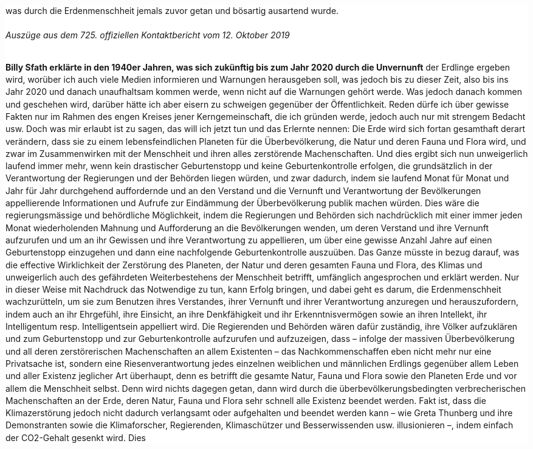 was durch die Erdenmenschheit jemals zuvor getan und bösartig ausartend wurde.

###### Auszüge aus dem 725. offiziellen Kontaktbericht vom 12. Oktober 2019

**Billy Sfath erklärte in den 1940er Jahren, was sich zukünftig bis zum Jahr 2020 durch die Unvernunft**
der Erdlinge ergeben wird, worüber ich auch viele Medien informieren und Warnungen herausgeben soll,
was jedoch bis zu dieser Zeit, also bis ins Jahr 2020 und danach unaufhaltsam kommen werde, wenn
nicht auf die Warnungen gehört werde. Was jedoch danach kommen und geschehen wird, darüber hätte
ich aber eisern zu schweigen gegenüber der Öffentlichkeit. Reden dürfe ich über gewisse Fakten nur im
Rahmen des engen Kreises jener Kerngemeinschaft, die ich gründen werde, jedoch auch nur mit strengem Bedacht usw. Doch was mir erlaubt ist zu sagen, das will ich jetzt tun und das Erlernte nennen:
Die Erde wird sich fortan gesamthaft derart verändern, dass sie zu einem lebensfeindlichen Planeten für
die Überbevölkerung, die Natur und deren Fauna und Flora wird, und zwar im Zusammenwirken mit der
Menschheit und ihren alles zerstörende Machenschaften. Und dies ergibt sich nun unweigerlich laufend
immer mehr, wenn kein drastischer Geburtenstopp und keine Geburtenkontrolle erfolgen, die grundsätzlich in der Verantwortung der Regierungen und der Behörden liegen würden, und zwar dadurch, indem
sie laufend Monat für Monat und Jahr für Jahr durchgehend auffordernde und an den Verstand und die
Vernunft und Verantwortung der Bevölkerungen appellierende Informationen und Aufrufe zur Eindämmung der Überbevölkerung publik machen würden. Dies wäre die regierungsmässige und behördliche
Möglichkeit, indem die Regierungen und Behörden sich nachdrücklich mit einer immer jeden Monat wiederholenden Mahnung und Aufforderung an die Bevölkerungen wenden, um deren Verstand und ihre
Vernunft aufzurufen und um an ihr Gewissen und ihre Verantwortung zu appellieren, um über eine gewisse Anzahl Jahre auf einen Geburtenstopp einzugehen und dann eine nachfolgende Geburtenkontrolle
auszuüben. Das Ganze müsste in bezug darauf, was die effective Wirklichkeit der Zerstörung des Planeten, der Natur und deren gesamten Fauna und Flora, des Klimas und unweigerlich auch des gefährdeten
Weiterbestehens der Menschheit betrifft, umfänglich angesprochen und erklärt werden. Nur in dieser
Weise mit Nachdruck das Notwendige zu tun, kann Erfolg bringen, und dabei geht es darum, die Erdenmenschheit wachzurütteln, um sie zum Benutzen ihres Verstandes, ihrer Vernunft und ihrer Verantwortung anzuregen und herauszufordern, indem auch an ihr Ehrgefühl, ihre Einsicht, an ihre Denkfähigkeit
und ihr Erkenntnisvermögen sowie an ihren Intellekt, ihr Intelligentum resp. Intelligentsein appelliert wird.
Die Regierenden und Behörden wären dafür zuständig, ihre Völker aufzuklären und zum Geburtenstopp
und zur Geburtenkontrolle aufzurufen und aufzuzeigen, dass – infolge der massiven Überbevölkerung
und all deren zerstörerischen Machenschaften an allem Existenten – das Nachkommenschaffen eben
nicht mehr nur eine Privatsache ist, sondern eine Riesenverantwortung jedes einzelnen weiblichen und
männlichen Erdlings gegenüber allem Leben und aller Existenz jeglicher Art überhaupt, denn es betrifft
die gesamte Natur, Fauna und Flora sowie den Planeten Erde und vor allem die Menschheit selbst. Denn
wird nichts dagegen getan, dann wird durch die überbevölkerungsbedingten verbrecherischen Machenschaften an der Erde, deren Natur, Fauna und Flora sehr schnell alle Existenz beendet werden.
Fakt ist, dass die Klimazerstörung jedoch nicht dadurch verlangsamt oder aufgehalten und beendet werden kann – wie Greta Thunberg und ihre Demonstranten sowie die Klimaforscher, Regierenden, Klimaschützer und Besserwissenden usw. illusionieren –, indem einfach der CO2-Gehalt gesenkt wird. Dies
